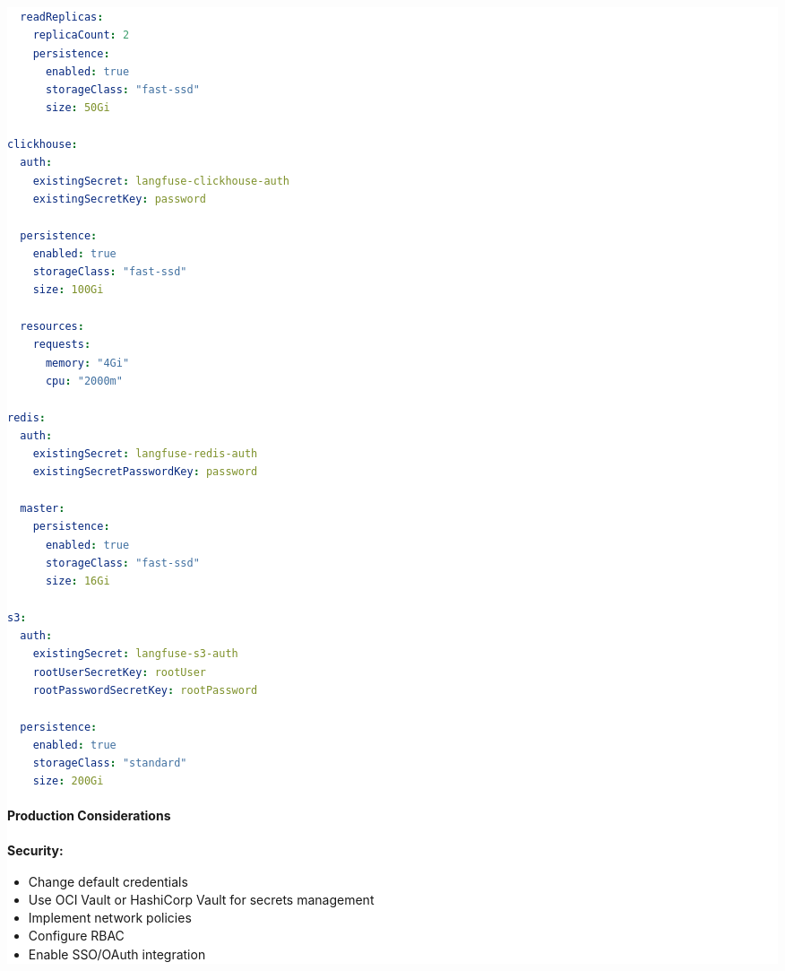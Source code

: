 ```yaml
  readReplicas:
    replicaCount: 2
    persistence:
      enabled: true
      storageClass: "fast-ssd"
      size: 50Gi

clickhouse:
  auth:
    existingSecret: langfuse-clickhouse-auth
    existingSecretKey: password
  
  persistence:
    enabled: true
    storageClass: "fast-ssd"
    size: 100Gi
  
  resources:
    requests:
      memory: "4Gi"
      cpu: "2000m"

redis:
  auth:
    existingSecret: langfuse-redis-auth
    existingSecretPasswordKey: password
  
  master:
    persistence:
      enabled: true
      storageClass: "fast-ssd"
      size: 16Gi

s3:
  auth:
    existingSecret: langfuse-s3-auth
    rootUserSecretKey: rootUser
    rootPasswordSecretKey: rootPassword
  
  persistence:
    enabled: true
    storageClass: "standard"
    size: 200Gi
```

#### Production Considerations

**Security:**

- Change default credentials
- Use OCI Vault or HashiCorp Vault for secrets management
- Implement network policies
- Configure RBAC
- Enable SSO/OAuth integration

